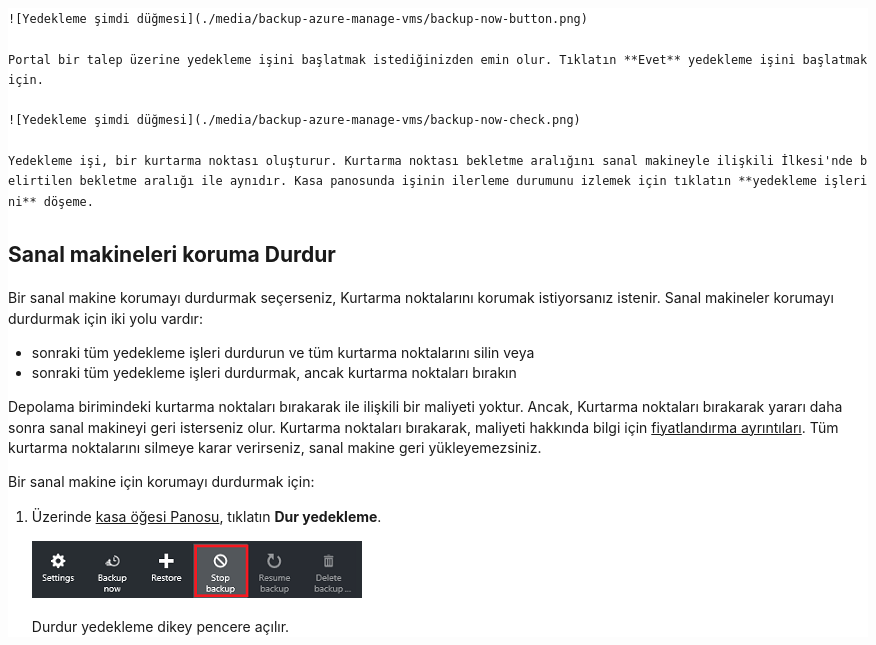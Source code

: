     ![Yedekleme şimdi düğmesi](./media/backup-azure-manage-vms/backup-now-button.png)

    Portal bir talep üzerine yedekleme işini başlatmak istediğinizden emin olur. Tıklatın **Evet** yedekleme işini başlatmak için.

    ![Yedekleme şimdi düğmesi](./media/backup-azure-manage-vms/backup-now-check.png)

    Yedekleme işi, bir kurtarma noktası oluşturur. Kurtarma noktası bekletme aralığını sanal makineyle ilişkili İlkesi'nde belirtilen bekletme aralığı ile aynıdır. Kasa panosunda işinin ilerleme durumunu izlemek için tıklatın **yedekleme işlerini** döşeme.  

## <a name="stop-protecting-virtual-machines"></a>Sanal makineleri koruma Durdur
Bir sanal makine korumayı durdurmak seçerseniz, Kurtarma noktalarını korumak istiyorsanız istenir. Sanal makineler korumayı durdurmak için iki yolu vardır:

* sonraki tüm yedekleme işleri durdurun ve tüm kurtarma noktalarını silin veya
* sonraki tüm yedekleme işleri durdurmak, ancak kurtarma noktaları bırakın

Depolama birimindeki kurtarma noktaları bırakarak ile ilişkili bir maliyeti yoktur. Ancak, Kurtarma noktaları bırakarak yararı daha sonra sanal makineyi geri isterseniz olur. Kurtarma noktaları bırakarak, maliyeti hakkında bilgi için [fiyatlandırma ayrıntıları](https://azure.microsoft.com/pricing/details/backup/). Tüm kurtarma noktalarını silmeye karar verirseniz, sanal makine geri yükleyemezsiniz.

Bir sanal makine için korumayı durdurmak için:

1. Üzerinde [kasa öğesi Panosu](backup-azure-manage-vms.md#open-a-vault-item-dashboard), tıklatın **Dur yedekleme**.

    ![Yedek düğmesini Durdur](./media/backup-azure-manage-vms/stop-backup-button.png)

    Durdur yedekleme dikey pencere açılır.
